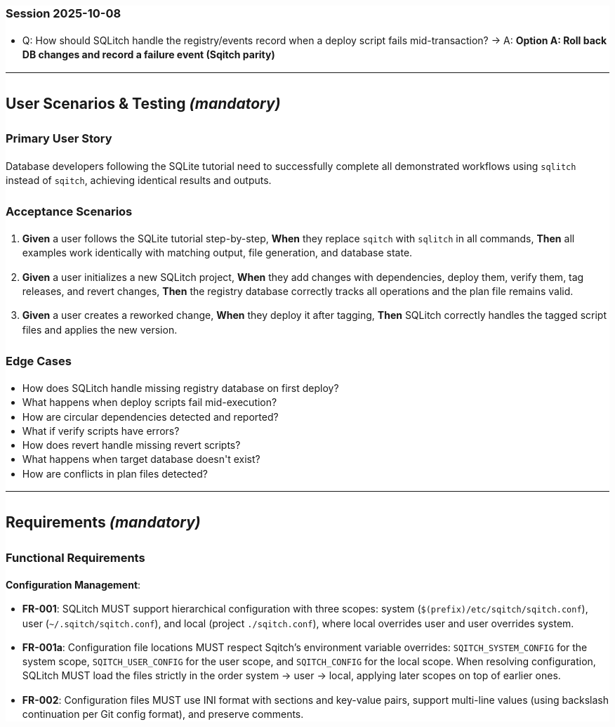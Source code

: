 ### Session 2025-10-08
- Q: How should SQLitch handle the registry/events record when a deploy script fails mid-transaction?
  → A: **Option A: Roll back DB changes and record a failure event (Sqitch parity)**

---

## User Scenarios & Testing *(mandatory)*

### Primary User Story
Database developers following the SQLite tutorial need to successfully complete all demonstrated workflows using `sqlitch` instead of `sqitch`, achieving identical results and outputs.

### Acceptance Scenarios
1. **Given** a user follows the SQLite tutorial step-by-step, **When** they replace `sqitch` with `sqlitch` in all commands, **Then** all examples work identically with matching output, file generation, and database state.

2. **Given** a user initializes a new SQLitch project, **When** they add changes with dependencies, deploy them, verify them, tag releases, and revert changes, **Then** the registry database correctly tracks all operations and the plan file remains valid.

3. **Given** a user creates a reworked change, **When** they deploy it after tagging, **Then** SQLitch correctly handles the tagged script files and applies the new version.

### Edge Cases
- How does SQLitch handle missing registry database on first deploy?
- What happens when deploy scripts fail mid-execution?
- How are circular dependencies detected and reported?
- What if verify scripts have errors?
- How does revert handle missing revert scripts?
- What happens when target database doesn't exist?
- How are conflicts in plan files detected?

---

## Requirements *(mandatory)*

### Functional Requirements

**Configuration Management**:
- **FR-001**: SQLitch MUST support hierarchical configuration with three scopes: system (`$(prefix)/etc/sqitch/sqitch.conf`), user (`~/.sqitch/sqitch.conf`), and local (project `./sqitch.conf`), where local overrides user and user overrides system.
- **FR-001a**: Configuration file locations MUST respect Sqitch’s environment variable overrides: `SQITCH_SYSTEM_CONFIG` for the system scope, `SQITCH_USER_CONFIG` for the user scope, and `SQITCH_CONFIG` for the local scope. When resolving configuration, SQLitch MUST load the files strictly in the order system → user → local, applying later scopes on top of earlier ones.

- **FR-002**: Configuration files MUST use INI format with sections and key-value pairs, support multi-line values (using backslash continuation per Git config format), and preserve comments.
